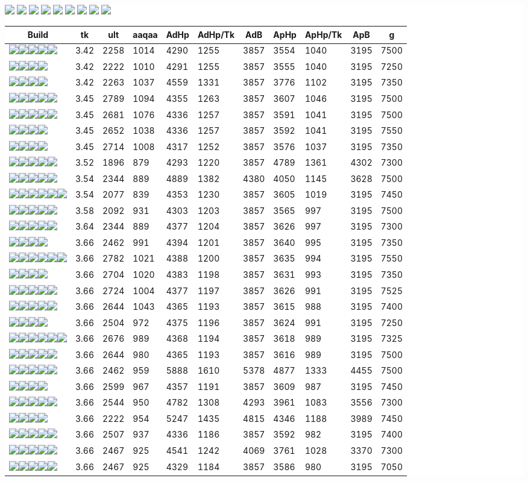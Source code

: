 
![](/Styles/Precision/Conqueror/Conqueror.png)
![](/Styles/Precision/AbsorbLife/AbsorbLife.png)
![](/Styles/Precision/LegendBloodline/LegendBloodline.png)
![](/Styles/Precision/CutDown/CutDown.png)
![](/Styles/Sorcery/AbsoluteFocus/AbsoluteFocus.png)
![](/Styles/Sorcery/GatheringStorm/GatheringStorm.png)
![](/StatMods/StatModsAdaptiveForceIcon.png)
![](/StatMods/StatModsAdaptiveForceIcon.png)
![](/StatMods/StatModsHealthScalingIcon.png)





 Build |tk|ult|aaqaa|AdHp|AdHp/Tk|AdB|ApHp|ApHp/Tk|ApB|g
-|-|-|-|-|-|-|-|-|-|-
![](/item/3124.png)![](/item/3072.png)![](/item/1001.png)![](/item/1055.png)![](/item/1036.png)|3.42|2258|1014|4290|1255|3857|3554|1040|3195|7500
![](/item/6672.png)![](/item/3072.png)![](/item/1001.png)![](/item/1055.png)|3.42|2222|1010|4291|1255|3857|3555|1040|3195|7250
![](/item/3153.png)![](/item/3072.png)![](/item/1001.png)![](/item/1055.png)|3.42|2263|1037|4559|1331|3857|3776|1102|3195|7350
![](/item/3036.png)![](/item/3072.png)![](/item/1001.png)![](/item/1055.png)![](/item/1036.png)|3.45|2789|1094|4355|1263|3857|3607|1046|3195|7500
![](/item/3033.png)![](/item/3072.png)![](/item/1001.png)![](/item/1055.png)![](/item/1036.png)|3.45|2681|1076|4336|1257|3857|3591|1041|3195|7500
![](/item/3031.png)![](/item/3072.png)![](/item/1001.png)![](/item/1055.png)|3.45|2652|1038|4336|1257|3857|3592|1041|3195|7550
![](/item/6676.png)![](/item/3072.png)![](/item/1001.png)![](/item/1055.png)|3.45|2714|1008|4317|1252|3857|3576|1037|3195|7350
![](/item/3072.png)![](/item/3091.png)![](/item/1001.png)![](/item/1055.png)![](/item/1036.png)|3.52|1896|879|4293|1220|3857|4789|1361|4302|7300
![](/item/3073.png)![](/item/3072.png)![](/item/1001.png)![](/item/1055.png)![](/item/1036.png)|3.54|2344|889|4889|1382|4380|4050|1145|3628|7500
![](/item/3046.png)![](/item/3072.png)![](/item/1001.png)![](/item/1055.png)![](/item/1036.png)![](/item/1036.png)|3.54|2077|839|4353|1230|3857|3605|1019|3195|7450
![](/item/3115.png)![](/item/3072.png)![](/item/1001.png)![](/item/1055.png)![](/item/1036.png)|3.58|2092|931|4303|1203|3857|3565|997|3195|7500
![](/item/3087.png)![](/item/3072.png)![](/item/1001.png)![](/item/1055.png)![](/item/1036.png)|3.64|2344|889|4377|1204|3857|3626|997|3195|7300
![](/item/3032.png)![](/item/3072.png)![](/item/1001.png)![](/item/1055.png)|3.66|2462|991|4394|1201|3857|3640|995|3195|7350
![](/item/3142.png)![](/item/3072.png)![](/item/1001.png)![](/item/1055.png)![](/item/1036.png)![](/item/1036.png)|3.66|2782|1021|4388|1200|3857|3635|994|3195|7550
![](/item/6694.png)![](/item/3072.png)![](/item/1001.png)![](/item/1055.png)|3.66|2704|1020|4383|1198|3857|3631|993|3195|7350
![](/item/6695.png)![](/item/3072.png)![](/item/1001.png)![](/item/1055.png)![](/item/1037.png)|3.66|2724|1004|4377|1197|3857|3626|991|3195|7525
![](/item/6699.png)![](/item/3072.png)![](/item/1001.png)![](/item/1055.png)![](/item/1036.png)|3.66|2644|1043|4365|1193|3857|3615|988|3195|7400
![](/item/3508.png)![](/item/3072.png)![](/item/1001.png)![](/item/1055.png)|3.66|2504|972|4375|1196|3857|3624|991|3195|7250
![](/item/3134.png)![](/item/3072.png)![](/item/1001.png)![](/item/1055.png)![](/item/1038.png)![](/item/1037.png)|3.66|2676|989|4368|1194|3857|3618|989|3195|7325
![](/item/6696.png)![](/item/3072.png)![](/item/1001.png)![](/item/1055.png)![](/item/1036.png)|3.66|2644|980|4365|1193|3857|3616|989|3195|7500
![](/item/3072.png)![](/item/6673.png)![](/item/1001.png)![](/item/1055.png)![](/item/1036.png)|3.66|2462|959|5888|1610|5378|4877|1333|4455|7500
![](/item/6698.png)![](/item/3072.png)![](/item/1001.png)![](/item/1055.png)|3.66|2599|967|4357|1191|3857|3609|987|3195|7450
![](/item/3072.png)![](/item/3814.png)![](/item/1001.png)![](/item/1055.png)![](/item/1036.png)|3.66|2544|950|4782|1308|4293|3961|1083|3556|7300
![](/item/3072.png)![](/item/3748.png)![](/item/1001.png)![](/item/1055.png)|3.66|2222|954|5247|1435|4815|4346|1188|3989|7450
![](/item/3004.png)![](/item/3072.png)![](/item/1001.png)![](/item/1055.png)![](/item/1036.png)|3.66|2507|937|4336|1186|3857|3592|982|3195|7400
![](/item/6692.png)![](/item/3072.png)![](/item/1001.png)![](/item/1055.png)![](/item/1036.png)|3.66|2467|925|4541|1242|4069|3761|1028|3370|7300
![](/item/3072.png)![](/item/1001.png)![](/item/1055.png)![](/item/1038.png)![](/item/1038.png)|3.66|2467|925|4329|1184|3857|3586|980|3195|7050